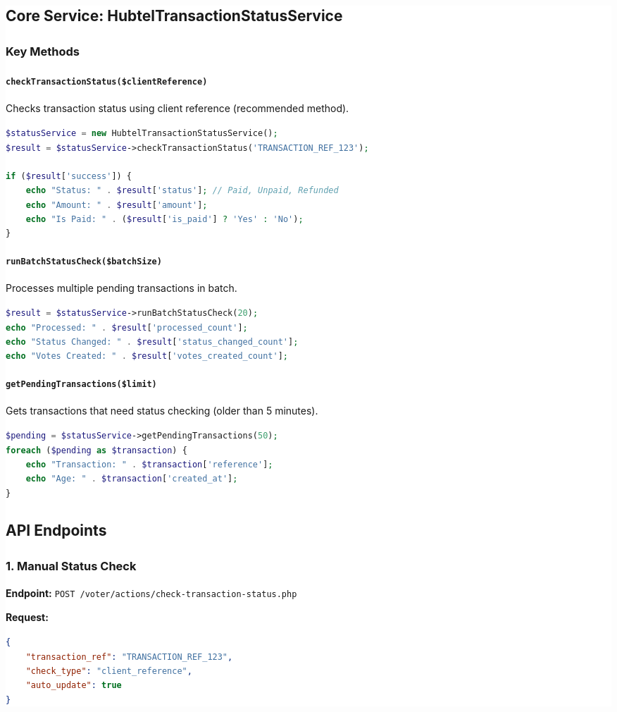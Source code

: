 ## Core Service: HubtelTransactionStatusService

### Key Methods

#### `checkTransactionStatus($clientReference)`
Checks transaction status using client reference (recommended method).

```php
$statusService = new HubtelTransactionStatusService();
$result = $statusService->checkTransactionStatus('TRANSACTION_REF_123');

if ($result['success']) {
    echo "Status: " . $result['status']; // Paid, Unpaid, Refunded
    echo "Amount: " . $result['amount'];
    echo "Is Paid: " . ($result['is_paid'] ? 'Yes' : 'No');
}
```

#### `runBatchStatusCheck($batchSize)`
Processes multiple pending transactions in batch.

```php
$result = $statusService->runBatchStatusCheck(20);
echo "Processed: " . $result['processed_count'];
echo "Status Changed: " . $result['status_changed_count'];
echo "Votes Created: " . $result['votes_created_count'];
```

#### `getPendingTransactions($limit)`
Gets transactions that need status checking (older than 5 minutes).

```php
$pending = $statusService->getPendingTransactions(50);
foreach ($pending as $transaction) {
    echo "Transaction: " . $transaction['reference'];
    echo "Age: " . $transaction['created_at'];
}
```

## API Endpoints

### 1. Manual Status Check
**Endpoint:** `POST /voter/actions/check-transaction-status.php`

**Request:**
```json
{
    "transaction_ref": "TRANSACTION_REF_123",
    "check_type": "client_reference",
    "auto_update": true
}
```
